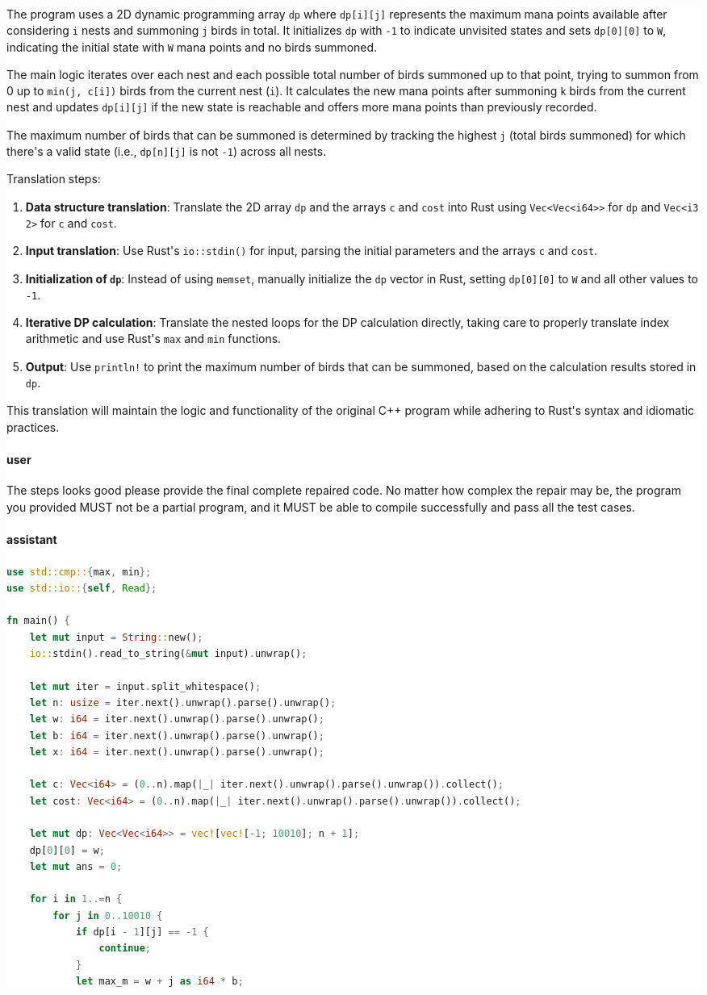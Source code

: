The program uses a 2D dynamic programming array `dp` where `dp[i][j]` represents the maximum mana points available after considering `i` nests and summoning `j` birds in total. It initializes `dp` with `-1` to indicate unvisited states and sets `dp[0][0]` to `W`, indicating the initial state with `W` mana points and no birds summoned.

The main logic iterates over each nest and each possible total number of birds summoned up to that point, trying to summon from 0 up to `min(j, c[i])` birds from the current nest (`i`). It calculates the new mana points after summoning `k` birds from the current nest and updates `dp[i][j]` if the new state is reachable and offers more mana points than previously recorded.

The maximum number of birds that can be summoned is determined by tracking the highest `j` (total birds summoned) for which there's a valid state (i.e., `dp[n][j]` is not `-1`) across all nests.

Translation steps:
1. **Data structure translation**: Translate the 2D array `dp` and the arrays `c` and `cost` into Rust using `Vec<Vec<i64>>` for `dp` and `Vec<i32>` for `c` and `cost`.

2. **Input translation**: Use Rust's `io::stdin()` for input, parsing the initial parameters and the arrays `c` and `cost`.

3. **Initialization of `dp`**: Instead of using `memset`, manually initialize the `dp` vector in Rust, setting `dp[0][0]` to `W` and all other values to `-1`.

4. **Iterative DP calculation**: Translate the nested loops for the DP calculation directly, taking care to properly translate index arithmetic and use Rust's `max` and `min` functions.

5. **Output**: Use `println!` to print the maximum number of birds that can be summoned, based on the calculation results stored in `dp`.

This translation will maintain the logic and functionality of the original C++ program while adhering to Rust's syntax and idiomatic practices.

#### user


The steps looks good please provide the final complete repaired code. No matter how complex the repair may be, the program you provided MUST not be a partial program, and it MUST be able to compile successfully and pass all the test cases.


#### assistant

```rust
use std::cmp::{max, min};
use std::io::{self, Read};

fn main() {
    let mut input = String::new();
    io::stdin().read_to_string(&mut input).unwrap();

    let mut iter = input.split_whitespace();
    let n: usize = iter.next().unwrap().parse().unwrap();
    let w: i64 = iter.next().unwrap().parse().unwrap();
    let b: i64 = iter.next().unwrap().parse().unwrap();
    let x: i64 = iter.next().unwrap().parse().unwrap();

    let c: Vec<i64> = (0..n).map(|_| iter.next().unwrap().parse().unwrap()).collect();
    let cost: Vec<i64> = (0..n).map(|_| iter.next().unwrap().parse().unwrap()).collect();

    let mut dp: Vec<Vec<i64>> = vec![vec![-1; 10010]; n + 1];
    dp[0][0] = w;
    let mut ans = 0;

    for i in 1..=n {
        for j in 0..10010 {
            if dp[i - 1][j] == -1 {
                continue;
            }
            let max_m = w + j as i64 * b;
```